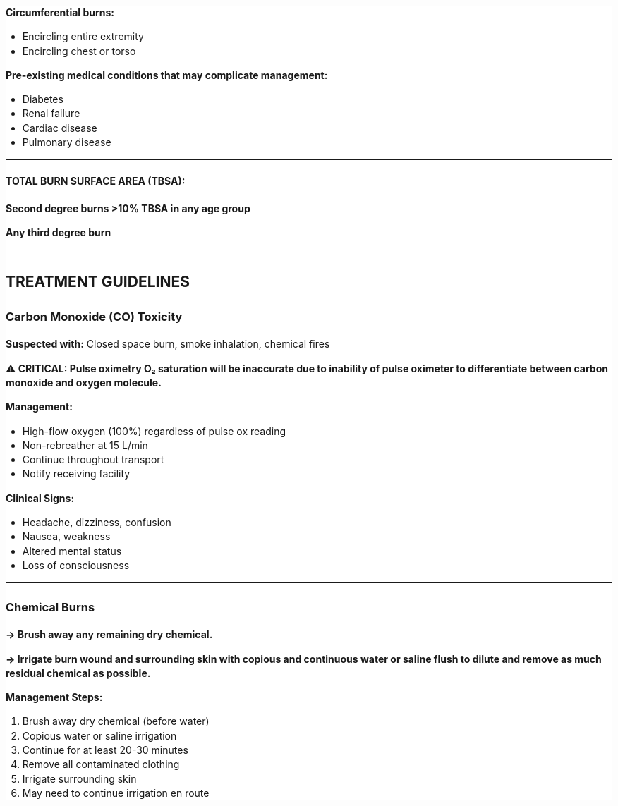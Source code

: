**Circumferential burns:**
- Encircling entire extremity
- Encircling chest or torso

**Pre-existing medical conditions that may complicate management:**
- Diabetes
- Renal failure
- Cardiac disease
- Pulmonary disease

---

#### TOTAL BURN SURFACE AREA (TBSA):

**Second degree burns >10% TBSA in any age group**

**Any third degree burn**

---

## TREATMENT GUIDELINES

### Carbon Monoxide (CO) Toxicity

**Suspected with:** Closed space burn, smoke inhalation, chemical fires

**⚠️ CRITICAL: Pulse oximetry O₂ saturation will be inaccurate due to inability of pulse oximeter to differentiate between carbon monoxide and oxygen molecule.**

**Management:**
- High-flow oxygen (100%) regardless of pulse ox reading
- Non-rebreather at 15 L/min
- Continue throughout transport
- Notify receiving facility

**Clinical Signs:**
- Headache, dizziness, confusion
- Nausea, weakness
- Altered mental status
- Loss of consciousness

---

### Chemical Burns

**→ Brush away any remaining dry chemical.**

**→ Irrigate burn wound and surrounding skin with copious and continuous water or saline flush to dilute and remove as much residual chemical as possible.**

**Management Steps:**
1. Brush away dry chemical (before water)
2. Copious water or saline irrigation
3. Continue for at least 20-30 minutes
4. Remove all contaminated clothing
5. Irrigate surrounding skin
6. May need to continue irrigation en route
